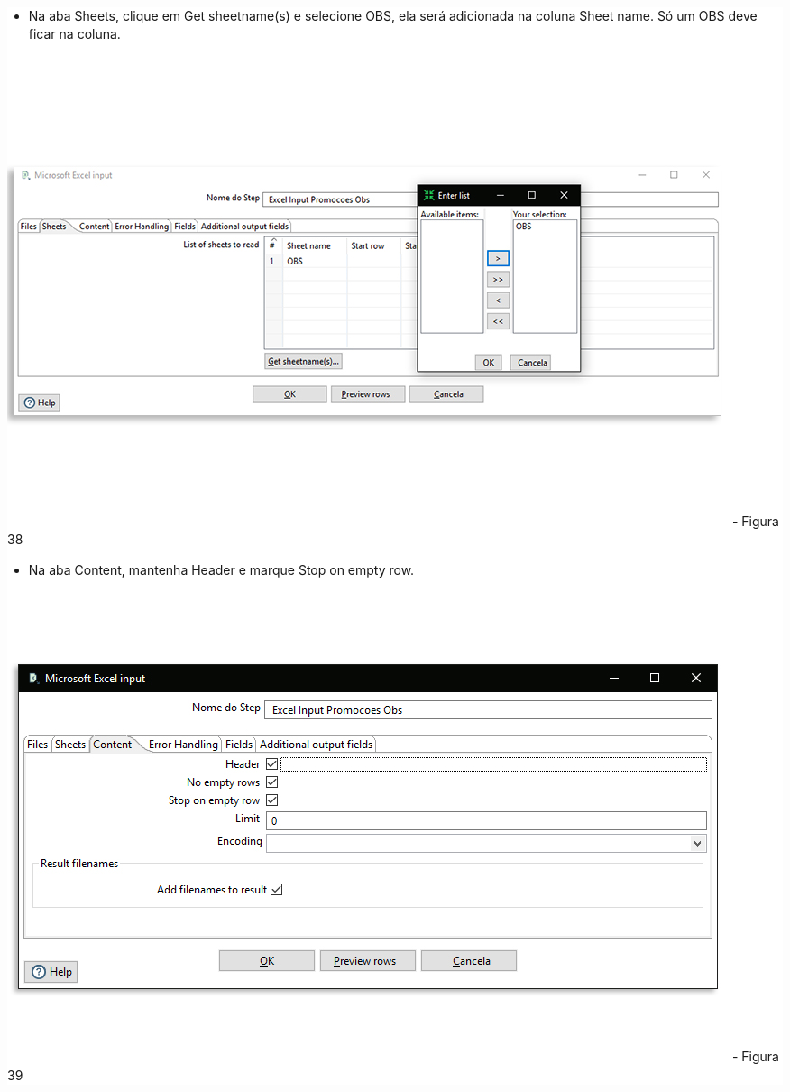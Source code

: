 * Na aba Sheets, clique em Get sheetname(s) e selecione OBS, ela será adicionada na coluna Sheet name. Só um OBS deve ficar na coluna.

!["Figura 38"](/images/figura38.jpg) - Figura 38

* Na aba Content, mantenha Header e marque Stop on empty row.

!["Figura 39"](/images/figura39.jpg) - Figura 39
